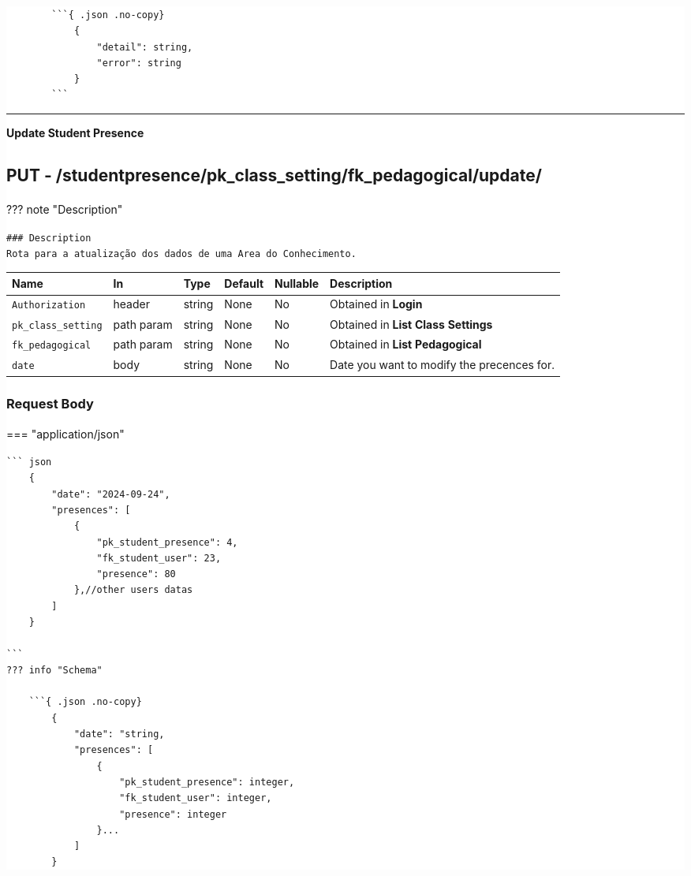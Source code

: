             ```{ .json .no-copy}
                {
                    "detail": string,
                    "error": string
                }
            ```

---


**Update Student Presence**

## **<element class="http-put">PUT<element>** - /studentpresence/<element class="path-put">pk_class_setting</element>/<element class="path-put">fk_pedagogical</element>/update/

??? note "Description"

    ### Description
    Rota para a atualização dos dados de uma Area do Conhecimento.

| Name               | In             | Type   | Default | Nullable | Description                           |
| :----------------- | :------------- | :----- | :------ | :------- | :------------------------------------ |
| `Authorization`    | header         | string | None    | No       | Obtained in **Login**                 |
| `pk_class_setting` | path param     | string | None    | No       |Obtained in **List Class Settings**    |
| `fk_pedagogical`   | path param     | string | None    | No       |Obtained in **List Pedagogical**       |
| `date`             | body           | string | None    | No       |Date you want to modify the precences for.|



### **Request Body**

=== "application/json"

    ``` json
        {   
            "date": "2024-09-24",
            "presences": [
                {
                    "pk_student_presence": 4,
                    "fk_student_user": 23,
                    "presence": 80
                },//other users datas
            ]
        }

    ```
    ??? info "Schema"

        ```{ .json .no-copy}
            {   
                "date": "string,
                "presences": [
                    {
                        "pk_student_presence": integer,
                        "fk_student_user": integer,
                        "presence": integer
                    }...
                ]
            }
